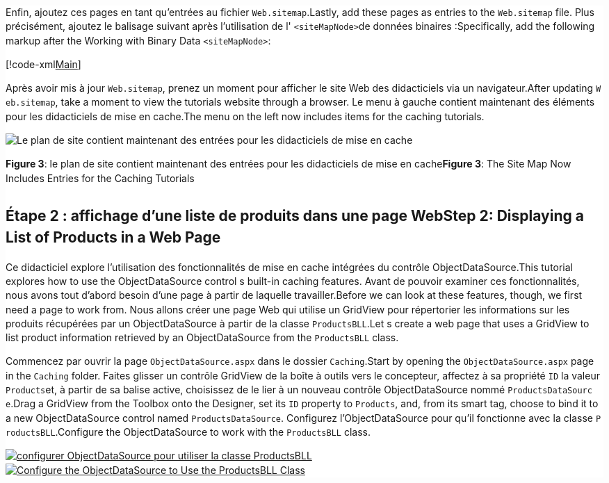 <span data-ttu-id="d9cd4-162">Enfin, ajoutez ces pages en tant qu’entrées au fichier `Web.sitemap`.</span><span class="sxs-lookup"><span data-stu-id="d9cd4-162">Lastly, add these pages as entries to the `Web.sitemap` file.</span></span> <span data-ttu-id="d9cd4-163">Plus précisément, ajoutez le balisage suivant après l’utilisation de l' `<siteMapNode>`de données binaires :</span><span class="sxs-lookup"><span data-stu-id="d9cd4-163">Specifically, add the following markup after the Working with Binary Data `<siteMapNode>`:</span></span>

[!code-xml[Main](caching-data-with-the-objectdatasource-vb/samples/sample1.xml)]

<span data-ttu-id="d9cd4-164">Après avoir mis à jour `Web.sitemap`, prenez un moment pour afficher le site Web des didacticiels via un navigateur.</span><span class="sxs-lookup"><span data-stu-id="d9cd4-164">After updating `Web.sitemap`, take a moment to view the tutorials website through a browser.</span></span> <span data-ttu-id="d9cd4-165">Le menu à gauche contient maintenant des éléments pour les didacticiels de mise en cache.</span><span class="sxs-lookup"><span data-stu-id="d9cd4-165">The menu on the left now includes items for the caching tutorials.</span></span>

![Le plan de site contient maintenant des entrées pour les didacticiels de mise en cache](caching-data-with-the-objectdatasource-vb/_static/image5.png)

<span data-ttu-id="d9cd4-167">**Figure 3**: le plan de site contient maintenant des entrées pour les didacticiels de mise en cache</span><span class="sxs-lookup"><span data-stu-id="d9cd4-167">**Figure 3**: The Site Map Now Includes Entries for the Caching Tutorials</span></span>

## <a name="step-2-displaying-a-list-of-products-in-a-web-page"></a><span data-ttu-id="d9cd4-168">Étape 2 : affichage d’une liste de produits dans une page Web</span><span class="sxs-lookup"><span data-stu-id="d9cd4-168">Step 2: Displaying a List of Products in a Web Page</span></span>

<span data-ttu-id="d9cd4-169">Ce didacticiel explore l’utilisation des fonctionnalités de mise en cache intégrées du contrôle ObjectDataSource.</span><span class="sxs-lookup"><span data-stu-id="d9cd4-169">This tutorial explores how to use the ObjectDataSource control s built-in caching features.</span></span> <span data-ttu-id="d9cd4-170">Avant de pouvoir examiner ces fonctionnalités, nous avons tout d’abord besoin d’une page à partir de laquelle travailler.</span><span class="sxs-lookup"><span data-stu-id="d9cd4-170">Before we can look at these features, though, we first need a page to work from.</span></span> <span data-ttu-id="d9cd4-171">Nous allons créer une page Web qui utilise un GridView pour répertorier les informations sur les produits récupérées par un ObjectDataSource à partir de la classe `ProductsBLL`.</span><span class="sxs-lookup"><span data-stu-id="d9cd4-171">Let s create a web page that uses a GridView to list product information retrieved by an ObjectDataSource from the `ProductsBLL` class.</span></span>

<span data-ttu-id="d9cd4-172">Commencez par ouvrir la page `ObjectDataSource.aspx` dans le dossier `Caching`.</span><span class="sxs-lookup"><span data-stu-id="d9cd4-172">Start by opening the `ObjectDataSource.aspx` page in the `Caching` folder.</span></span> <span data-ttu-id="d9cd4-173">Faites glisser un contrôle GridView de la boîte à outils vers le concepteur, affectez à sa propriété `ID` la valeur `Products`et, à partir de sa balise active, choisissez de le lier à un nouveau contrôle ObjectDataSource nommé `ProductsDataSource`.</span><span class="sxs-lookup"><span data-stu-id="d9cd4-173">Drag a GridView from the Toolbox onto the Designer, set its `ID` property to `Products`, and, from its smart tag, choose to bind it to a new ObjectDataSource control named `ProductsDataSource`.</span></span> <span data-ttu-id="d9cd4-174">Configurez l’ObjectDataSource pour qu’il fonctionne avec la classe `ProductsBLL`.</span><span class="sxs-lookup"><span data-stu-id="d9cd4-174">Configure the ObjectDataSource to work with the `ProductsBLL` class.</span></span>

<span data-ttu-id="d9cd4-175">[![configurer ObjectDataSource pour utiliser la classe ProductsBLL](caching-data-with-the-objectdatasource-vb/_static/image7.png)](caching-data-with-the-objectdatasource-vb/_static/image6.png)</span><span class="sxs-lookup"><span data-stu-id="d9cd4-175">[![Configure the ObjectDataSource to Use the ProductsBLL Class](caching-data-with-the-objectdatasource-vb/_static/image7.png)](caching-data-with-the-objectdatasource-vb/_static/image6.png)</span></span>
